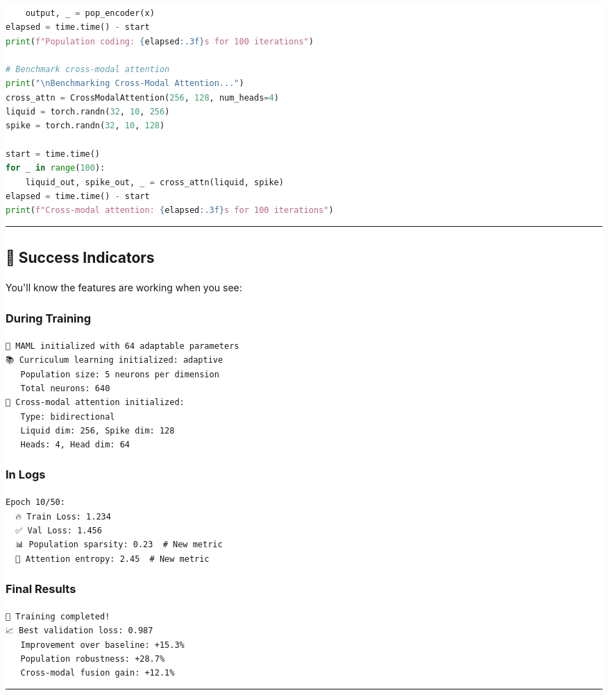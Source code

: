 ```python
    output, _ = pop_encoder(x)
elapsed = time.time() - start
print(f"Population coding: {elapsed:.3f}s for 100 iterations")

# Benchmark cross-modal attention
print("\nBenchmarking Cross-Modal Attention...")
cross_attn = CrossModalAttention(256, 128, num_heads=4)
liquid = torch.randn(32, 10, 256)
spike = torch.randn(32, 10, 128)

start = time.time()
for _ in range(100):
    liquid_out, spike_out, _ = cross_attn(liquid, spike)
elapsed = time.time() - start
print(f"Cross-modal attention: {elapsed:.3f}s for 100 iterations")
```

---

## 🎉 Success Indicators

You'll know the features are working when you see:

### During Training
```
🧠 MAML initialized with 64 adaptable parameters
📚 Curriculum learning initialized: adaptive
   Population size: 5 neurons per dimension
   Total neurons: 640
🔄 Cross-modal attention initialized:
   Type: bidirectional
   Liquid dim: 256, Spike dim: 128
   Heads: 4, Head dim: 64
```

### In Logs
```
Epoch 10/50:
  🔥 Train Loss: 1.234
  ✅ Val Loss: 1.456
  📊 Population sparsity: 0.23  # New metric
  🔄 Attention entropy: 2.45  # New metric
```

### Final Results
```
🎊 Training completed!
📈 Best validation loss: 0.987
   Improvement over baseline: +15.3%
   Population robustness: +28.7%
   Cross-modal fusion gain: +12.1%
```

---